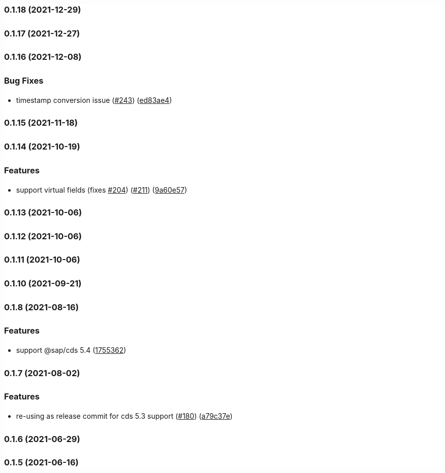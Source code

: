 ### 0.1.18 (2021-12-29)

### 0.1.17 (2021-12-27)

### 0.1.16 (2021-12-08)


### Bug Fixes

* timestamp conversion issue ([#243](https://github.com/sapmentors/cds-pg/issues/243)) ([ed83ae4](https://github.com/sapmentors/cds-pg/commit/ed83ae47a0f867805e44bff85f3213cff15aaa1d))

### 0.1.15 (2021-11-18)

### 0.1.14 (2021-10-19)


### Features

* support virtual fields (fixes [#204](https://github.com/sapmentors/cds-pg/issues/204)) ([#211](https://github.com/sapmentors/cds-pg/issues/211)) ([9a60e57](https://github.com/sapmentors/cds-pg/commit/9a60e57077092fe39f7f01e2351e5b84193a2f64))

### 0.1.13 (2021-10-06)

### 0.1.12 (2021-10-06)

### 0.1.11 (2021-10-06)

### 0.1.10 (2021-09-21)

### 0.1.8 (2021-08-16)


### Features

* support @sap/cds 5.4 ([1755362](https://github.com/sapmentors/cds-pg/commit/17553620ee5f322b2730742527e544369be49573))

### 0.1.7 (2021-08-02)


### Features

* re-using as release commit for cds 5.3 support ([#180](https://github.com/sapmentors/cds-pg/issues/180)) ([a79c37e](https://github.com/sapmentors/cds-pg/commit/a79c37e9ce010e38662deadf4768f979296ef984))

### 0.1.6 (2021-06-29)

### 0.1.5 (2021-06-16)

